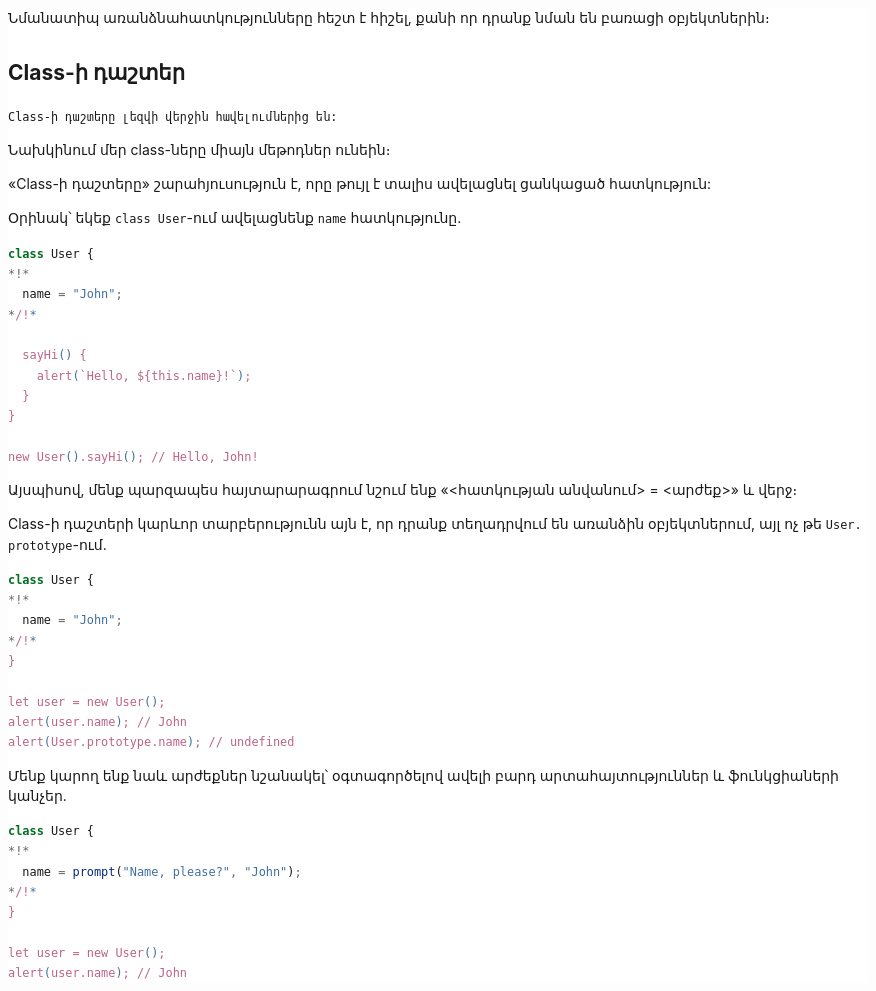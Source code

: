 Նմանատիպ առանձնահատկությունները հեշտ է հիշել, քանի որ դրանք նման են բառացի օբյեկտներին։

## Class-ի դաշտեր

```warn header="Հին բրաուզերներին կարող է անհրաժեշտ լինել պոլիֆիլ"
Class-ի դաշտերը լեզվի վերջին հավելումներից են:
```

Նախկինում մեր class-ները միայն մեթոդներ ունեին։

«Class-ի դաշտերը» շարահյուսություն է, որը թույլ է տալիս ավելացնել ցանկացած հատկություն:

Օրինակ՝ եկեք `class User`-ում ավելացնենք `name` հատկությունը.

```js run
class User {
*!*
  name = "John";
*/!*

  sayHi() {
    alert(`Hello, ${this.name}!`);
  }
}

new User().sayHi(); // Hello, John!
```

Այսպիսով, մենք պարզապես հայտարարագրում նշում ենք «<հատկության անվանում> = <արժեք>» և վերջ։

Class-ի դաշտերի կարևոր տարբերությունն այն է, որ դրանք տեղադրվում են առանձին օբյեկտներում, այլ ոչ թե `User.prototype`-ում․

```js run
class User {
*!*
  name = "John";
*/!*
}

let user = new User();
alert(user.name); // John
alert(User.prototype.name); // undefined
```

Մենք կարող ենք նաև արժեքներ նշանակել՝ օգտագործելով ավելի բարդ արտահայտություններ և ֆունկցիաների կանչեր.

```js run
class User {
*!*
  name = prompt("Name, please?", "John");
*/!*
}

let user = new User();
alert(user.name); // John
```
